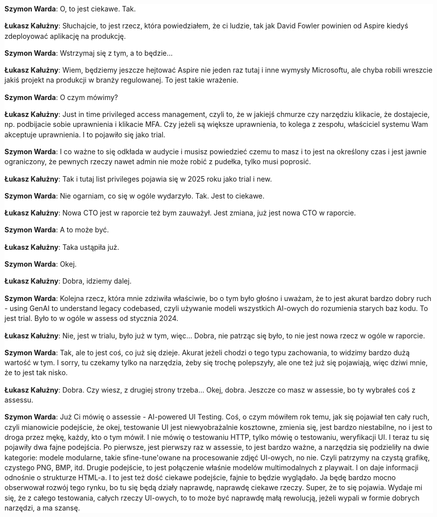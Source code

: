 **Szymon Warda**: O, to jest ciekawe. Tak.

**Łukasz Kałużny**: Słuchajcie, to jest rzecz, która powiedziałem, że ci ludzie, tak jak David Fowler powinien od Aspire kiedyś zdeployować aplikację na produkcję.

**Szymon Warda**: Wstrzymaj się z tym, a to będzie...

**Łukasz Kałużny**: Wiem, będziemy jeszcze hejtować Aspire nie jeden raz tutaj i inne wymysły Microsoftu, ale chyba robili wreszcie jakiś projekt na produkcji w branży regulowanej. To jest takie wrażenie.

**Szymon Warda**: O czym mówimy?

**Łukasz Kałużny**: Just in time privileged access management, czyli to, że w jakiejś chmurze czy narzędziu klikacie, że dostajecie, np. podbijacie sobie uprawnienia i klikacie MFA. Czy jeżeli są większe uprawnienia, to kolega z zespołu, właściciel systemu Wam akceptuje uprawnienia. I to pojawiło się jako trial.

**Szymon Warda**: I co ważne to się odkłada w audycie i musisz powiedzieć czemu to masz i to jest na określony czas i jest jawnie ograniczony, że pewnych rzeczy nawet admin nie może robić z pudełka, tylko musi poprosić.

**Łukasz Kałużny**: Tak i tutaj list privileges pojawia się w 2025 roku jako trial i new.

**Szymon Warda**: Nie ogarniam, co się w ogóle wydarzyło. Tak. Jest to ciekawe.

**Łukasz Kałużny**: Nowa CTO jest w raporcie też bym zauważył. Jest zmiana, już jest nowa CTO w raporcie.

**Szymon Warda**: A to może być.

**Łukasz Kałużny**: Taka ustąpiła już.

**Szymon Warda**: Okej.

**Łukasz Kałużny**: Dobra, idziemy dalej.

**Szymon Warda**: Kolejna rzecz, która mnie zdziwiła właściwie, bo o tym było głośno i uważam, że to jest akurat bardzo dobry ruch - using GenAI to understand legacy codebased, czyli używanie modeli wszystkich AI-owych do rozumienia starych baz kodu. To jest trial. Było to w ogóle w assess od stycznia 2024.

**Łukasz Kałużny**: Nie, jest w trialu, było już w tym, więc... Dobra, nie patrząc się było, to nie jest nowa rzecz w ogóle w raporcie.

**Szymon Warda**: Tak, ale to jest coś, co już się dzieje. Akurat jeżeli chodzi o tego typu zachowania, to widzimy bardzo dużą wartość w tym. I sorry, tu czekamy tylko na narzędzia, żeby się trochę polepszyły, ale one też już się pojawiają, więc dziwi mnie, że to jest tak nisko.

**Łukasz Kałużny**: Dobra. Czy wiesz, z drugiej strony trzeba... Okej, dobra. Jeszcze co masz w assessie, bo ty wybrałeś coś z assessu.

**Szymon Warda**: Już Ci mówię o assessie - AI-powered UI Testing. Coś, o czym mówiłem rok temu, jak się pojawiał ten cały ruch, czyli mianowicie podejście, że okej, testowanie UI jest niewyobrażalnie kosztowne, zmienia się, jest bardzo niestabilne, no i jest to droga przez mękę, każdy, kto o tym mówił. I nie mówię o testowaniu HTTP, tylko mówię o testowaniu, weryfikacji UI. I teraz tu się pojawiły dwa fajne podejścia. Po pierwsze, jest pierwszy raz w assessie, to jest bardzo ważne, a narzędzia się podzieliły na dwie kategorie: modele modularne, takie sfine-tune'owane na procesowanie zdjęć UI-owych, no nie. Czyli patrzymy na czystą grafikę, czystego PNG, BMP, itd. Drugie podejście, to jest połączenie właśnie modelów multimodalnych z playwait. I on daje informacji odnośnie o strukturze HTML-a. I to jest też dość ciekawe podejście, fajnie to będzie wyglądało. Ja będę bardzo mocno obserwował rozwój tego rynku, bo tu się będą działy naprawdę, naprawdę ciekawe rzeczy. Super, że to się pojawia. Wydaje mi się, że z całego testowania, całych rzeczy UI-owych, to to może być naprawdę małą rewolucją, jeżeli wypali w formie dobrych narzędzi, a ma szansę.
